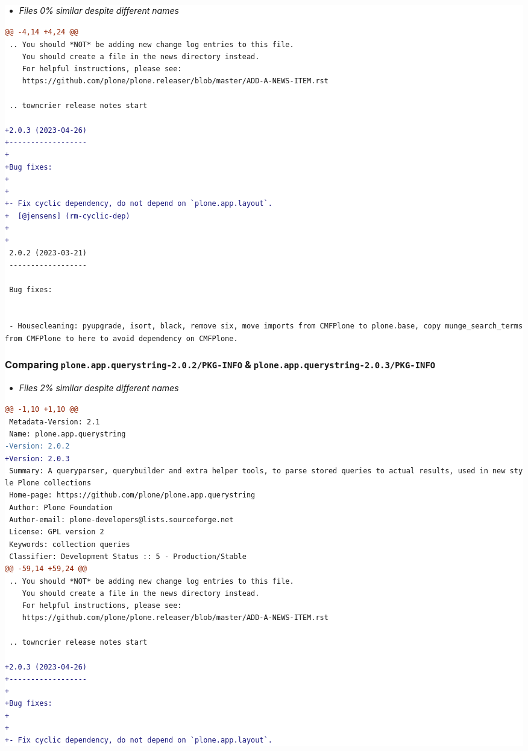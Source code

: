  * *Files 0% similar despite different names*

```diff
@@ -4,14 +4,24 @@
 .. You should *NOT* be adding new change log entries to this file.
    You should create a file in the news directory instead.
    For helpful instructions, please see:
    https://github.com/plone/plone.releaser/blob/master/ADD-A-NEWS-ITEM.rst
 
 .. towncrier release notes start
 
+2.0.3 (2023-04-26)
+------------------
+
+Bug fixes:
+
+
+- Fix cyclic dependency, do not depend on `plone.app.layout`.
+  [@jensens] (rm-cyclic-dep)
+
+
 2.0.2 (2023-03-21)
 ------------------
 
 Bug fixes:
 
 
 - Housecleaning: pyupgrade, isort, black, remove six, move imports from CMFPlone to plone.base, copy munge_search_terms from CMFPlone to here to avoid dependency on CMFPlone.
```

### Comparing `plone.app.querystring-2.0.2/PKG-INFO` & `plone.app.querystring-2.0.3/PKG-INFO`

 * *Files 2% similar despite different names*

```diff
@@ -1,10 +1,10 @@
 Metadata-Version: 2.1
 Name: plone.app.querystring
-Version: 2.0.2
+Version: 2.0.3
 Summary: A queryparser, querybuilder and extra helper tools, to parse stored queries to actual results, used in new style Plone collections
 Home-page: https://github.com/plone/plone.app.querystring
 Author: Plone Foundation
 Author-email: plone-developers@lists.sourceforge.net
 License: GPL version 2
 Keywords: collection queries
 Classifier: Development Status :: 5 - Production/Stable
@@ -59,14 +59,24 @@
 .. You should *NOT* be adding new change log entries to this file.
    You should create a file in the news directory instead.
    For helpful instructions, please see:
    https://github.com/plone/plone.releaser/blob/master/ADD-A-NEWS-ITEM.rst
 
 .. towncrier release notes start
 
+2.0.3 (2023-04-26)
+------------------
+
+Bug fixes:
+
+
+- Fix cyclic dependency, do not depend on `plone.app.layout`.
```